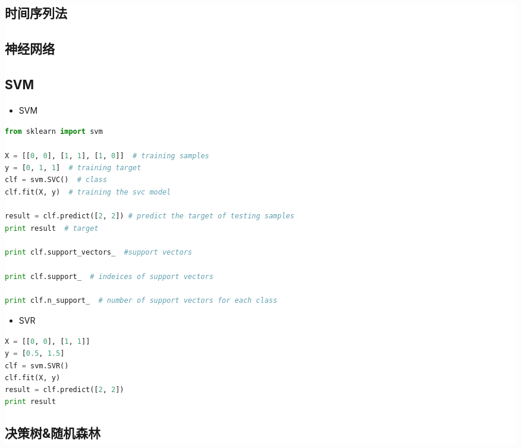 

## 时间序列法

## 神经网络

## SVM
- SVM
```python
from sklearn import svm  
  
X = [[0, 0], [1, 1], [1, 0]]  # training samples   
y = [0, 1, 1]  # training target  
clf = svm.SVC()  # class   
clf.fit(X, y)  # training the svc model  
  
result = clf.predict([2, 2]) # predict the target of testing samples   
print result  # target   
  
print clf.support_vectors_  #support vectors  
  
print clf.support_  # indeices of support vectors  
  
print clf.n_support_  # number of support vectors for each class  
```
- SVR
```python
X = [[0, 0], [1, 1]]  
y = [0.5, 1.5]   
clf = svm.SVR()   
clf.fit(X, y)  
result = clf.predict([2, 2])   
print result   
```
## 决策树&随机森林

